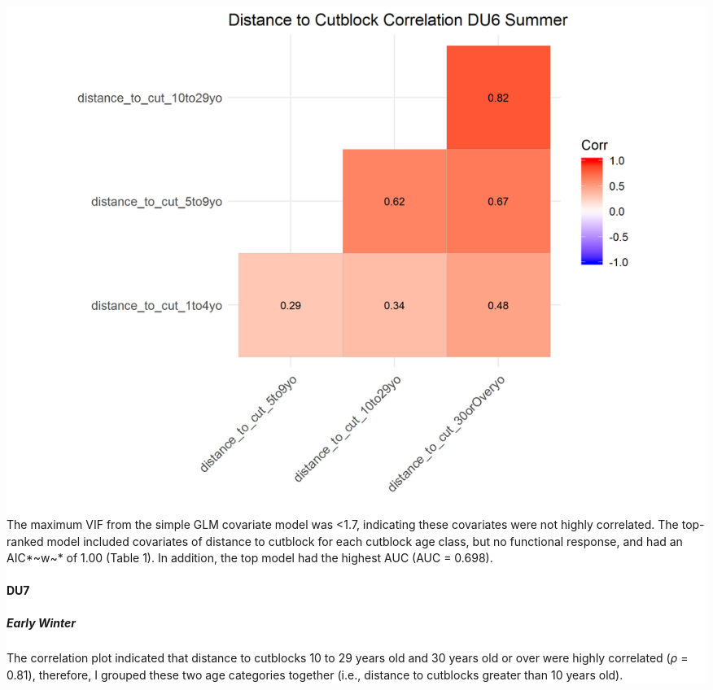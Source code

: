 ![](plots/plot_dist_cut_corr_du_6_s.png)

The maximum VIF from the simple GLM covariate model was <1.7, indicating these covariates were not highly correlated. The top-ranked model included covariates of distance to cutblock for each cutblock age class, but no functional response, and had an AIC*~w~* of 1.00 (Table 1). In addition, the top model had the highest AUC (AUC = 0.698).

#### DU7
##### Early Winter
The correlation plot indicated that distance to cutblocks 10 to 29 years old and 30 years old or over were highly correlated ($\rho$ = 0.81), therefore, I grouped these two age categories together (i.e., distance to cutblocks greater than 10 years old).
